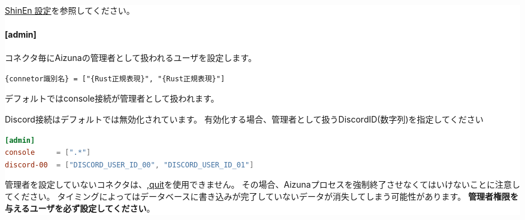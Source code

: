 [ShinEn 設定][ShinEn 設定]を参照してください。

#### [admin]

コネクタ毎にAizunaの管理者として扱われるユーザを設定します。

```
{connetor識別名} = ["{Rust正規表現}", "{Rust正規表現}"]
```

デフォルトではconsole接続が管理者として扱われます。

Discord接続はデフォルトでは無効化されています。
有効化する場合、管理者として扱うDiscordID(数字列)を指定してください

```toml
[admin]
console     = [".*"]
discord-00  = ["DISCORD_USER_ID_00", "DISCORD_USER_ID_01"]
```

管理者を設定していないコネクタは、[,quit][quit]を使用できません。
その場合、Aizunaプロセスを強制終了させなくてはいけないことに注意してください。
タイミングによってはデータベースに書き込みが完了していないデータが消失してしまう可能性があります。
**管理者権限を与えるユーザを必ず設定してください**。

[Aizuna コマンド]:./aizuna_command.html
[quit]:./aizuna_command.html#quit--q
[greeting]:./aizuna_command.html#greeting
[Aizuna スレッドとコルーチン]:./aizuna_thread.html
[Discord 設定]:./discord.html#設定
[ShinEn 設定]:./shinen_config.html
